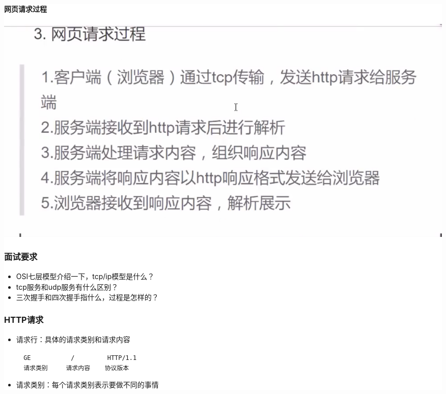 #### 网页请求过程

![http](./photo/httpprocess.png)

### 面试要求

- OSI七层模型介绍一下，tcp/ip模型是什么？
- tcp服务和udp服务有什么区别？
- 三次握手和四次握手指什么，过程是怎样的？

### HTTP请求

- 请求行：具体的请求类别和请求内容

        GE           /         HTTP/1.1
        请求类别     请求内容    协议版本


- 请求类别：每个请求类别表示要做不同的事情